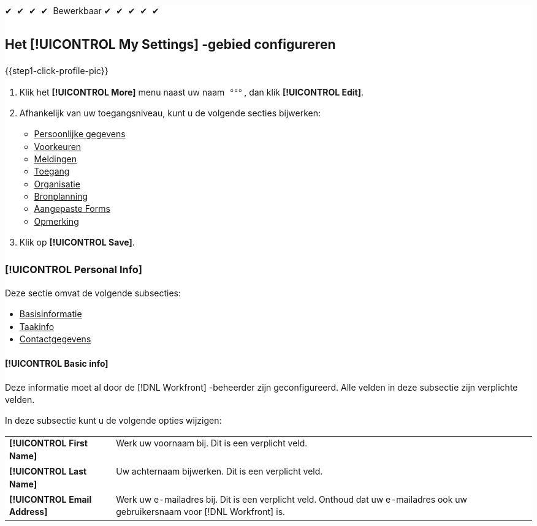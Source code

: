    <td>✔ </td> 
   <td>✔ </td> 
   <td>✔ </td> 
   <td>✔ </td> 
  </tr> 
  <tr> 
   <td>Bewerkbaar</td> 
   <td>✔ </td> 
   <td>✔ </td> 
   <td>✔ </td> 
   <td>✔ </td> 
   <td>✔ </td> 
  </tr> 
 </tbody> 
</table>

## Het [!UICONTROL My Settings] -gebied configureren

{{step1-click-profile-pic}}

1. Klik het **[!UICONTROL More]** menu naast uw naam ![ Meer menu ](assets/more-icon.png), dan klik **[!UICONTROL Edit]**.

1. Afhankelijk van uw toegangsniveau, kunt u de volgende secties bijwerken:

   * [Persoonlijke gegevens](#personal-info)
   * [Voorkeuren](#preferences)
   * [Meldingen](#notifications)
   * [Toegang](#access)
   * [Organisatie](#organization)
   * [Bronplanning](#resource-planning)
   * [Aangepaste Forms](#custom-form)
   * [Opmerking](#comment)

1. Klik op **[!UICONTROL Save]**.

### [!UICONTROL Personal Info]

Deze sectie omvat de volgende subsecties:

* [Basisinformatie](#basic-info)
* [Taakinfo](#job-info)
* [Contactgegevens](#contact-info)

#### [!UICONTROL Basic info]

Deze informatie moet al door de [!DNL Workfront] -beheerder zijn geconfigureerd. Alle velden in deze subsectie zijn verplichte velden.

In deze subsectie kunt u de volgende opties wijzigen:

<table style="table-layout:auto"> 
 <col> 
 <col> 
 <tbody> 
  <tr> 
   <td role="rowheader"><strong>[!UICONTROL First Name]</strong></td> 
   <td>Werk uw voornaam bij. Dit is een verplicht veld.</td> 
  </tr> 
  <tr> 
   <td role="rowheader"><strong>[!UICONTROL Last Name]</strong></td> 
   <td>Uw achternaam bijwerken. Dit is een verplicht veld.</td> 
  </tr> 
  <tr> 
   <td role="rowheader"><strong>[!UICONTROL Email Address]</strong></td> 
   <td> Werk uw e-mailadres bij. Dit is een verplicht veld. Onthoud dat uw e-mailadres ook uw gebruikersnaam voor [!DNL Workfront] is.</td> 